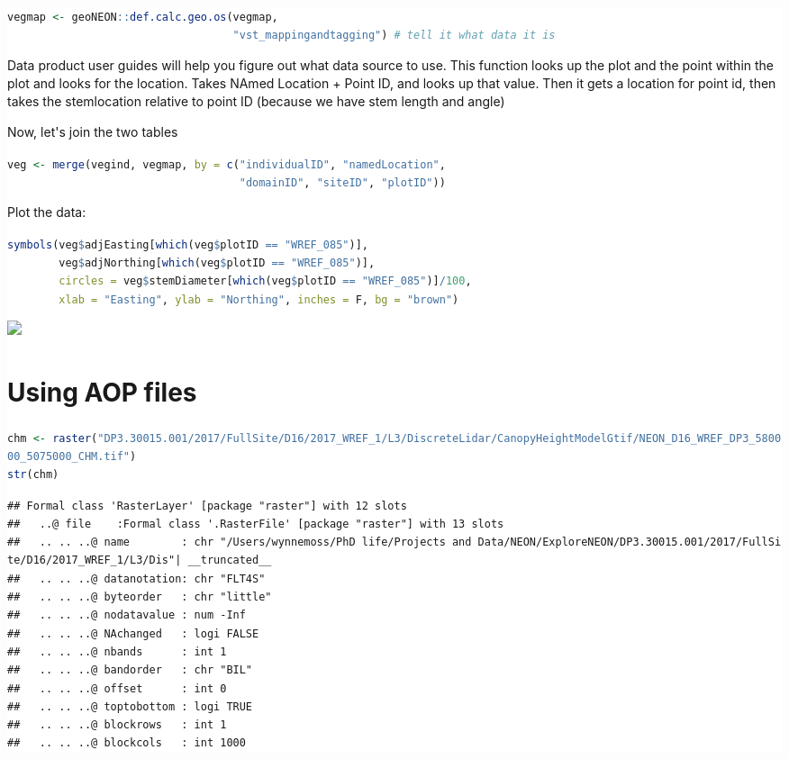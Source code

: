 ``` r
vegmap <- geoNEON::def.calc.geo.os(vegmap, 
                                   "vst_mappingandtagging") # tell it what data it is
```

Data product user guides will help you figure out what data source to use. This function looks up the plot and the point within the plot and looks for the location. Takes NAmed Location + Point ID, and looks up that value. Then it gets a location for point id, then takes the stemlocation relative to point ID (because we have stem length and angle)

Now, let's join the two tables

``` r
veg <- merge(vegind, vegmap, by = c("individualID", "namedLocation", 
                                    "domainID", "siteID", "plotID"))
```

Plot the data:

``` r
symbols(veg$adjEasting[which(veg$plotID == "WREF_085")],
        veg$adjNorthing[which(veg$plotID == "WREF_085")],
        circles = veg$stemDiameter[which(veg$plotID == "WREF_085")]/100,
        xlab = "Easting", ylab = "Northing", inches = F, bg = "brown")
```

![](UsingNEONdata_files/figure-markdown_github/unnamed-chunk-12-1.png)

Using AOP files
===============

``` r
chm <- raster("DP3.30015.001/2017/FullSite/D16/2017_WREF_1/L3/DiscreteLidar/CanopyHeightModelGtif/NEON_D16_WREF_DP3_580000_5075000_CHM.tif")
str(chm)
```

    ## Formal class 'RasterLayer' [package "raster"] with 12 slots
    ##   ..@ file    :Formal class '.RasterFile' [package "raster"] with 13 slots
    ##   .. .. ..@ name        : chr "/Users/wynnemoss/PhD life/Projects and Data/NEON/ExploreNEON/DP3.30015.001/2017/FullSite/D16/2017_WREF_1/L3/Dis"| __truncated__
    ##   .. .. ..@ datanotation: chr "FLT4S"
    ##   .. .. ..@ byteorder   : chr "little"
    ##   .. .. ..@ nodatavalue : num -Inf
    ##   .. .. ..@ NAchanged   : logi FALSE
    ##   .. .. ..@ nbands      : int 1
    ##   .. .. ..@ bandorder   : chr "BIL"
    ##   .. .. ..@ offset      : int 0
    ##   .. .. ..@ toptobottom : logi TRUE
    ##   .. .. ..@ blockrows   : int 1
    ##   .. .. ..@ blockcols   : int 1000